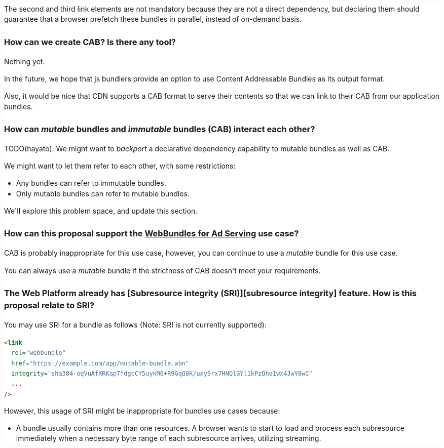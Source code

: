 The second and third link elements are not mandatory because they are not a
direct dependency, but declaring them should guarantee that a browser prefetch
these bundles in parallel, instead of on-demand basis.

### How can we create CAB? Is there any tool?

Nothing yet.

In the future, we hope that js bundlers provide an option to use Content
Addressable Bundles as its output format.

Also, it would be nice that CDN supports a CAB format to serve their contents so
that we can link to their CAB from our application bundles.

### How can _mutable_ bundles and _immutable_ bundles (CAB) interact each other?

TODO(hayato): We might want to _backport_ a declarative dependency capability to
mutable bundles as well as CAB.

We might want to let them refer to each other, with some restrictions:

- Any bundles can refer to immutable bundles.
- Only mutable bundles can refer to mutable bundles.

We'll explore this problem space, and update this section.

### How can this proposal support the [WebBundles for Ad Serving](https://github.com/WICG/webpackage/issues/624) use case?

CAB is probably inappropriate for this use case, however, you can continue to
use a _mutable_ bundle for this use case.

You can always use a _mutable_ bundle if the strictness of CAB doesn't meet your
requirements.

### The Web Platform already has [Subresource integrity (SRI)][subresource integrity] feature. How is this proposal relate to SRI?

You may use SRI for a bundle as follows (Note: SRI is not currently supported):

```html
<link
  rel="webbundle"
  href="https://example.com/app/mutable-bundle.wbn"
  integrity="sha384-oqVuAfXRKap7fdgcCY5uykM6+R9GqQ8K/uxy9rx7HNQlGYl1kPzQho1wx4JwY8wC"
  ...
/>
```

However, this usage of SRI might be inappropriate for bundles use cases because:

- A bundle usually contains more than one resources. A browser wants to start to
  load and process each subresource immediately when a necessary byte range of
  each subresource arrives, utilizing streaming.


[cddl]: https://datatracker.ietf.org/doc/html/rfc8610
[webpack]: https://webpack.js.org/
[browserify]: http://browserify.org/
[skypack]: https://www.skypack.dev/
[git]: https://git-scm.com/
[get started with web bundles]: https://web.dev/web-bundles/
[wicg/webpackage]: https://github.com/WICG/webpackage
[resource bundles]: https://github.com/WICG/resource-bundles
[bundling for the web]: https://lowentropy.net/posts/bundles/
[nixos]: https://nixos.org/
[cargo]: https://doc.rust-lang.org/cargo/
[package.json]: https://docs.npmjs.com/files/package.json/
[first contentful paint]: https://web.dev/first-contentful-paint/
[import maps]: https://github.com/WICG/import-maps
